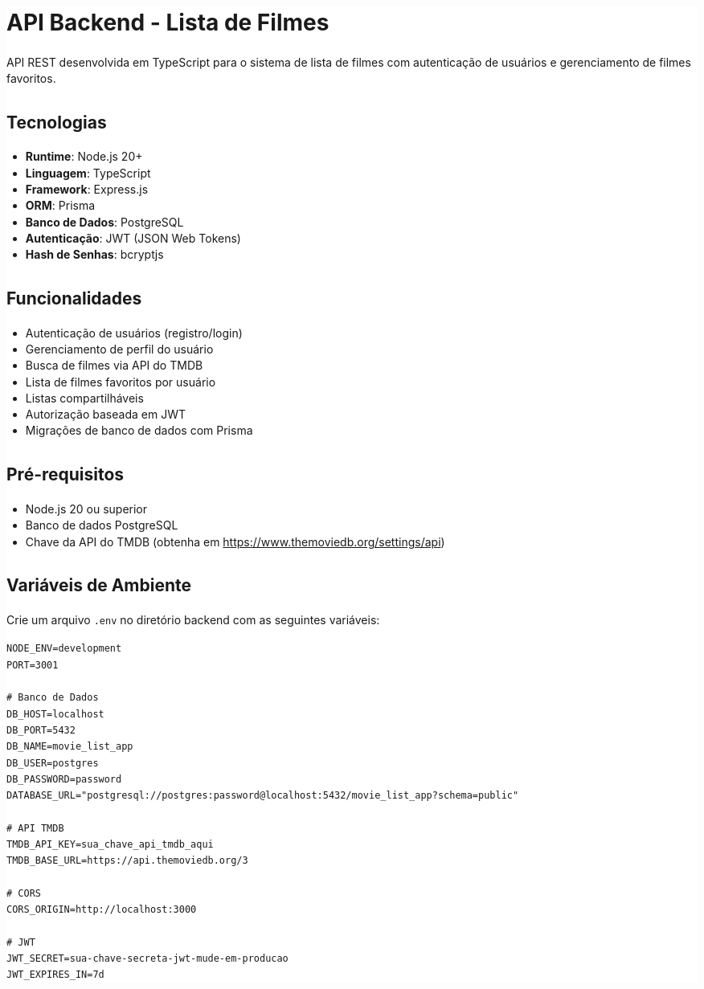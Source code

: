# API Backend - Lista de Filmes

API REST desenvolvida em TypeScript para o sistema de lista de filmes com autenticação de usuários e gerenciamento de filmes favoritos.

## Tecnologias

- **Runtime**: Node.js 20+
- **Linguagem**: TypeScript
- **Framework**: Express.js
- **ORM**: Prisma
- **Banco de Dados**: PostgreSQL
- **Autenticação**: JWT (JSON Web Tokens)
- **Hash de Senhas**: bcryptjs

## Funcionalidades

- Autenticação de usuários (registro/login)
- Gerenciamento de perfil do usuário
- Busca de filmes via API do TMDB
- Lista de filmes favoritos por usuário
- Listas compartilháveis
- Autorização baseada em JWT
- Migrações de banco de dados com Prisma

## Pré-requisitos

- Node.js 20 ou superior
- Banco de dados PostgreSQL
- Chave da API do TMDB (obtenha em https://www.themoviedb.org/settings/api)

## Variáveis de Ambiente

Crie um arquivo `.env` no diretório backend com as seguintes variáveis:

```env
NODE_ENV=development
PORT=3001

# Banco de Dados
DB_HOST=localhost
DB_PORT=5432
DB_NAME=movie_list_app
DB_USER=postgres
DB_PASSWORD=password
DATABASE_URL="postgresql://postgres:password@localhost:5432/movie_list_app?schema=public"

# API TMDB
TMDB_API_KEY=sua_chave_api_tmdb_aqui
TMDB_BASE_URL=https://api.themoviedb.org/3

# CORS
CORS_ORIGIN=http://localhost:3000

# JWT
JWT_SECRET=sua-chave-secreta-jwt-mude-em-producao
JWT_EXPIRES_IN=7d
```

